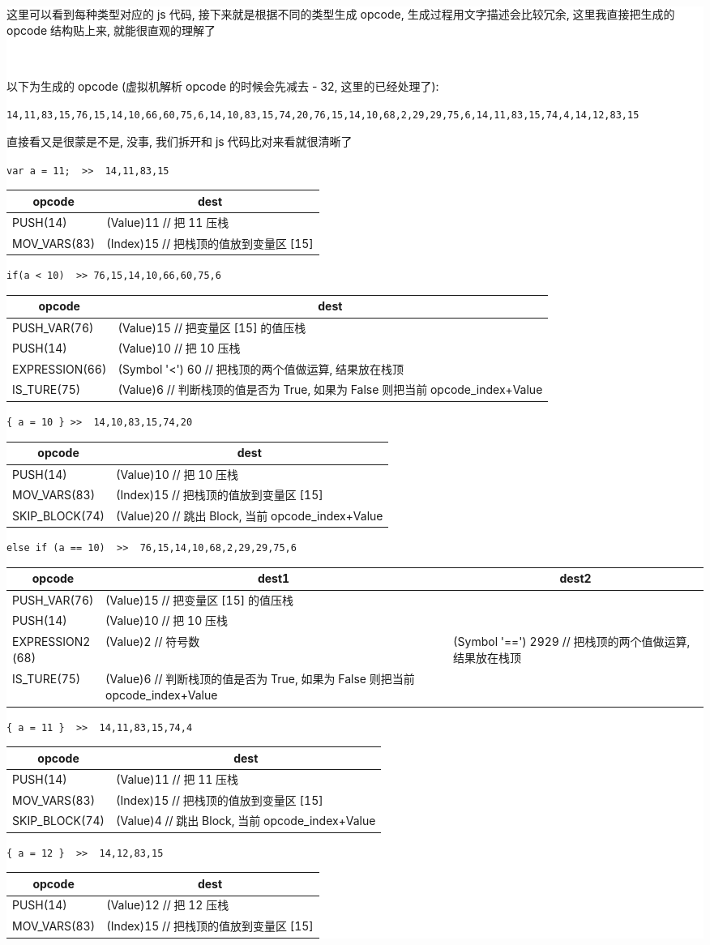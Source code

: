 这里可以看到每种类型对应的 js 代码, 接下来就是根据不同的类型生成 opcode, 生成过程用文字描述会比较冗余, 这里我直接把生成的 opcode 结构贴上来, 就能很直观的理解了

 

以下为生成的 opcode (虚拟机解析 opcode 的时候会先减去 - 32, 这里的已经处理了):

```
14,11,83,15,76,15,14,10,66,60,75,6,14,10,83,15,74,20,76,15,14,10,68,2,29,29,75,6,14,11,83,15,74,4,14,12,83,15
```

直接看又是很蒙是不是, 没事, 我们拆开和 js 代码比对来看就很清晰了

```
var a = 11;  >>  14,11,83,15
```

<table><thead><tr><th>opcode</th><th>dest</th></tr></thead><tbody><tr><td>PUSH(14)</td><td>(Value)11 // 把 11 压栈</td></tr><tr><td>MOV_VARS(83)</td><td>(Index)15 // 把栈顶的值放到变量区 [15]</td></tr></tbody></table>

```
if(a < 10)  >> 76,15,14,10,66,60,75,6
```

<table><thead><tr><th>opcode</th><th>dest</th></tr></thead><tbody><tr><td>PUSH_VAR(76)</td><td>(Value)15 // 把变量区 [15] 的值压栈</td></tr><tr><td>PUSH(14)</td><td>(Value)10 // 把 10 压栈</td></tr><tr><td>EXPRESSION(66)</td><td>(Symbol '&lt;') 60 // 把栈顶的两个值做运算, 结果放在栈顶</td></tr><tr><td>IS_TURE(75)</td><td>(Value)6 // 判断栈顶的值是否为 True, 如果为 False 则把当前 opcode_index+Value</td></tr></tbody></table>

```
{ a = 10 } >>  14,10,83,15,74,20
```

<table><thead><tr><th>opcode</th><th>dest</th></tr></thead><tbody><tr><td>PUSH(14)</td><td>(Value)10 // 把 10 压栈</td></tr><tr><td>MOV_VARS(83)</td><td>(Index)15 // 把栈顶的值放到变量区 [15]</td></tr><tr><td>SKIP_BLOCK(74)</td><td>(Value)20 // 跳出 Block, 当前 opcode_index+Value</td></tr></tbody></table>

```
else if (a == 10)  >>  76,15,14,10,68,2,29,29,75,6
```

<table><thead><tr><th>opcode</th><th>dest1</th><th>dest2</th></tr></thead><tbody><tr><td>PUSH_VAR(76)</td><td>(Value)15 // 把变量区 [15] 的值压栈</td><td></td></tr><tr><td>PUSH(14)</td><td>(Value)10 // 把 10 压栈</td><td></td></tr><tr><td>EXPRESSION2(68)</td><td>(Value)2 // 符号数</td><td>(Symbol '==') 2929 // 把栈顶的两个值做运算, 结果放在栈顶</td></tr><tr><td>IS_TURE(75)</td><td>(Value)6 // 判断栈顶的值是否为 True, 如果为 False 则把当前 opcode_index+Value</td></tr></tbody></table>

```
{ a = 11 }  >>  14,11,83,15,74,4
```

<table><thead><tr><th>opcode</th><th>dest</th></tr></thead><tbody><tr><td>PUSH(14)</td><td>(Value)11 // 把 11 压栈</td></tr><tr><td>MOV_VARS(83)</td><td>(Index)15 // 把栈顶的值放到变量区 [15]</td></tr><tr><td>SKIP_BLOCK(74)</td><td>(Value)4 // 跳出 Block, 当前 opcode_index+Value</td></tr></tbody></table>

```
{ a = 12 }  >>  14,12,83,15
```

<table><thead><tr><th>opcode</th><th>dest</th></tr></thead><tbody><tr><td>PUSH(14)</td><td>(Value)12 // 把 12 压栈</td></tr><tr><td>MOV_VARS(83)</td><td>(Index)15 // 把栈顶的值放到变量区 [15]</td></tr></tbody></table>
